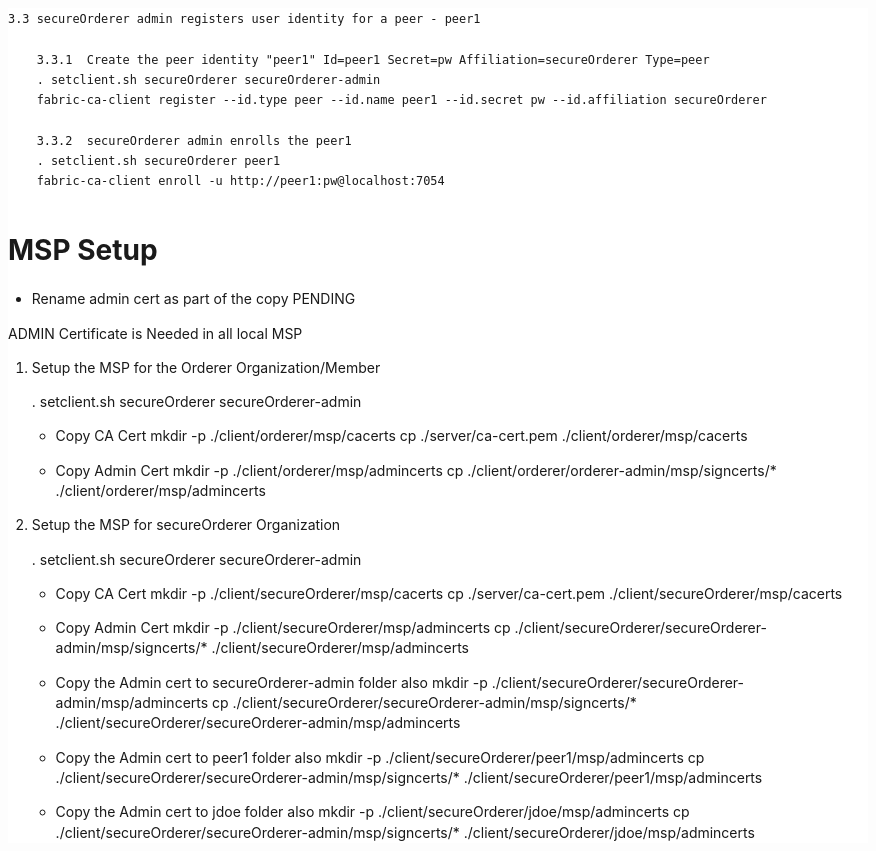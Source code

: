     3.3 secureOrderer admin registers user identity for a peer - peer1

        3.3.1  Create the peer identity "peer1" Id=peer1 Secret=pw Affiliation=secureOrderer Type=peer
        . setclient.sh secureOrderer secureOrderer-admin
        fabric-ca-client register --id.type peer --id.name peer1 --id.secret pw --id.affiliation secureOrderer

        3.3.2  secureOrderer admin enrolls the peer1
        . setclient.sh secureOrderer peer1
        fabric-ca-client enroll -u http://peer1:pw@localhost:7054

MSP Setup
=========
* Rename admin cert as part of the copy PENDING

ADMIN Certificate is Needed in all local MSP

1. Setup the MSP for the Orderer Organization/Member

    . setclient.sh secureOrderer secureOrderer-admin

    * Copy CA Cert
    mkdir -p ./client/orderer/msp/cacerts
    cp ./server/ca-cert.pem ./client/orderer/msp/cacerts

    * Copy Admin Cert
    mkdir -p ./client/orderer/msp/admincerts
    cp ./client/orderer/orderer-admin/msp/signcerts/*   ./client/orderer/msp/admincerts



2. Setup the MSP for secureOrderer Organization

    . setclient.sh secureOrderer secureOrderer-admin

    * Copy CA Cert
    mkdir -p ./client/secureOrderer/msp/cacerts
    cp ./server/ca-cert.pem ./client/secureOrderer/msp/cacerts

    * Copy Admin Cert
    mkdir -p ./client/secureOrderer/msp/admincerts
    cp ./client/secureOrderer/secureOrderer-admin/msp/signcerts/*   ./client/secureOrderer/msp/admincerts

    * Copy the Admin cert to secureOrderer-admin folder also
    mkdir -p ./client/secureOrderer/secureOrderer-admin/msp/admincerts
    cp ./client/secureOrderer/secureOrderer-admin/msp/signcerts/*   ./client/secureOrderer/secureOrderer-admin/msp/admincerts

    * Copy the Admin cert to peer1 folder also
    mkdir -p ./client/secureOrderer/peer1/msp/admincerts
    cp ./client/secureOrderer/secureOrderer-admin/msp/signcerts/*   ./client/secureOrderer/peer1/msp/admincerts

    * Copy the Admin cert to jdoe folder also
    mkdir -p ./client/secureOrderer/jdoe/msp/admincerts
    cp ./client/secureOrderer/secureOrderer-admin/msp/signcerts/*   ./client/secureOrderer/jdoe/msp/admincerts
